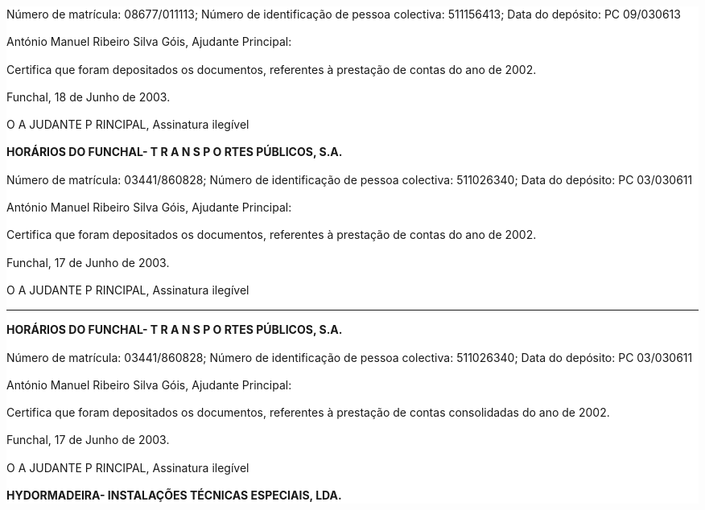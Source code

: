 Número de matrícula: 08677/011113;
Número de identificação de pessoa colectiva: 511156413;
Data do depósito: PC 09/030613


António Manuel Ribeiro Silva Góis, Ajudante Principal:


Certifica que foram depositados os documentos,
referentes à prestação de contas do ano de 2002.


Funchal, 18 de Junho de 2003.


O A JUDANTE P RINCIPAL, Assinatura ilegível


**HORÁRIOS DO FUNCHAL- T R A N S P O RTES PÚBLICOS, S.A.**


Número de matrícula: 03441/860828;
Número de identificação de pessoa colectiva: 511026340;
Data do depósito: PC 03/030611


António Manuel Ribeiro Silva Góis, Ajudante Principal:


Certifica que foram depositados os documentos,
referentes à prestação de contas do ano de 2002.


Funchal, 17 de Junho de 2003.


O A JUDANTE P RINCIPAL, Assinatura ilegível




---

**HORÁRIOS DO FUNCHAL- T R A N S P O RTES PÚBLICOS, S.A.**


Número de matrícula: 03441/860828;
Número de identificação de pessoa colectiva: 511026340;
Data do depósito: PC 03/030611


António Manuel Ribeiro Silva Góis, Ajudante Principal:


Certifica que foram depositados os documentos,
referentes à prestação de contas consolidadas do ano de
2002.


Funchal, 17 de Junho de 2003.


O A JUDANTE P RINCIPAL, Assinatura ilegível


**HYDORMADEIRA- INSTALAÇÕES TÉCNICAS
ESPECIAIS, LDA.**
